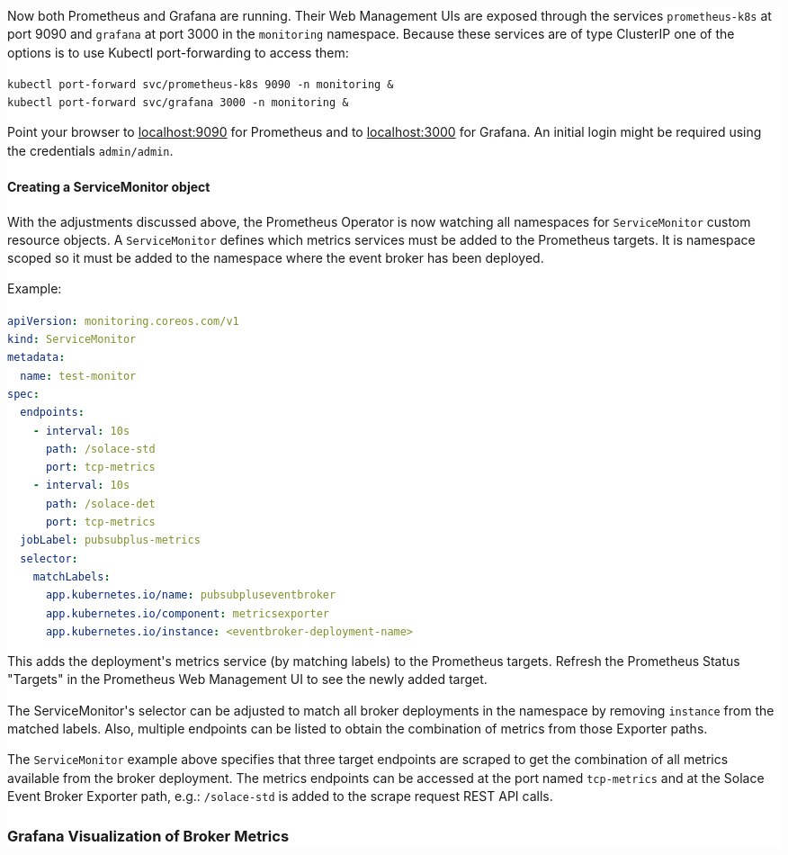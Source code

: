 Now both Prometheus and Grafana are running. Their Web Management UIs are exposed through the services `prometheus-k8s` at port 9090 and `grafana` at port 3000 in the `monitoring` namespace. Because these services are of type ClusterIP one of the options is to use Kubectl port-forwarding to access them:
```
kubectl port-forward svc/prometheus-k8s 9090 -n monitoring &
kubectl port-forward svc/grafana 3000 -n monitoring &
```
Point your browser to [localhost:9090](http://localhost:9090) for Prometheus and to [localhost:3000](http://localhost:3000) for Grafana. An initial login might be required using the credentials `admin/admin`.

#### Creating a ServiceMonitor object

With the adjustments discussed above, the Prometheus Operator is now watching all namespaces for `ServiceMonitor` custom resource objects. A `ServiceMonitor` defines which metrics services must be added to the Prometheus targets. It is namespace scoped so it must be added to the namespace where the event broker has been deployed.

Example:
```yaml
apiVersion: monitoring.coreos.com/v1
kind: ServiceMonitor
metadata:
  name: test-monitor
spec:
  endpoints:
    - interval: 10s
      path: /solace-std
      port: tcp-metrics
    - interval: 10s
      path: /solace-det
      port: tcp-metrics
  jobLabel: pubsubplus-metrics
  selector:
    matchLabels:
      app.kubernetes.io/name: pubsubpluseventbroker
      app.kubernetes.io/component: metricsexporter
      app.kubernetes.io/instance: <eventbroker-deployment-name>
```
This adds the deployment's metrics service (by matching labels) to the Prometheus targets. Refresh the Prometheus Status "Targets" in the Prometheus Web Management UI to see the newly added target.

The ServiceMonitor's selector can be adjusted to match all broker deployments in the namespace by removing `instance` from the matched labels. Also, multiple endpoints can be listed to obtain the combination of metrics from those Exporter paths.

The `ServiceMonitor` example above specifies that three target endpoints are scraped to get the combination of all metrics available from the broker deployment. The metrics endpoints can be accessed at the port named `tcp-metrics` and at the Solace Event Broker Exporter path, e.g.: `/solace-std` is added to the scrape request REST API calls.

### Grafana Visualization of Broker Metrics
